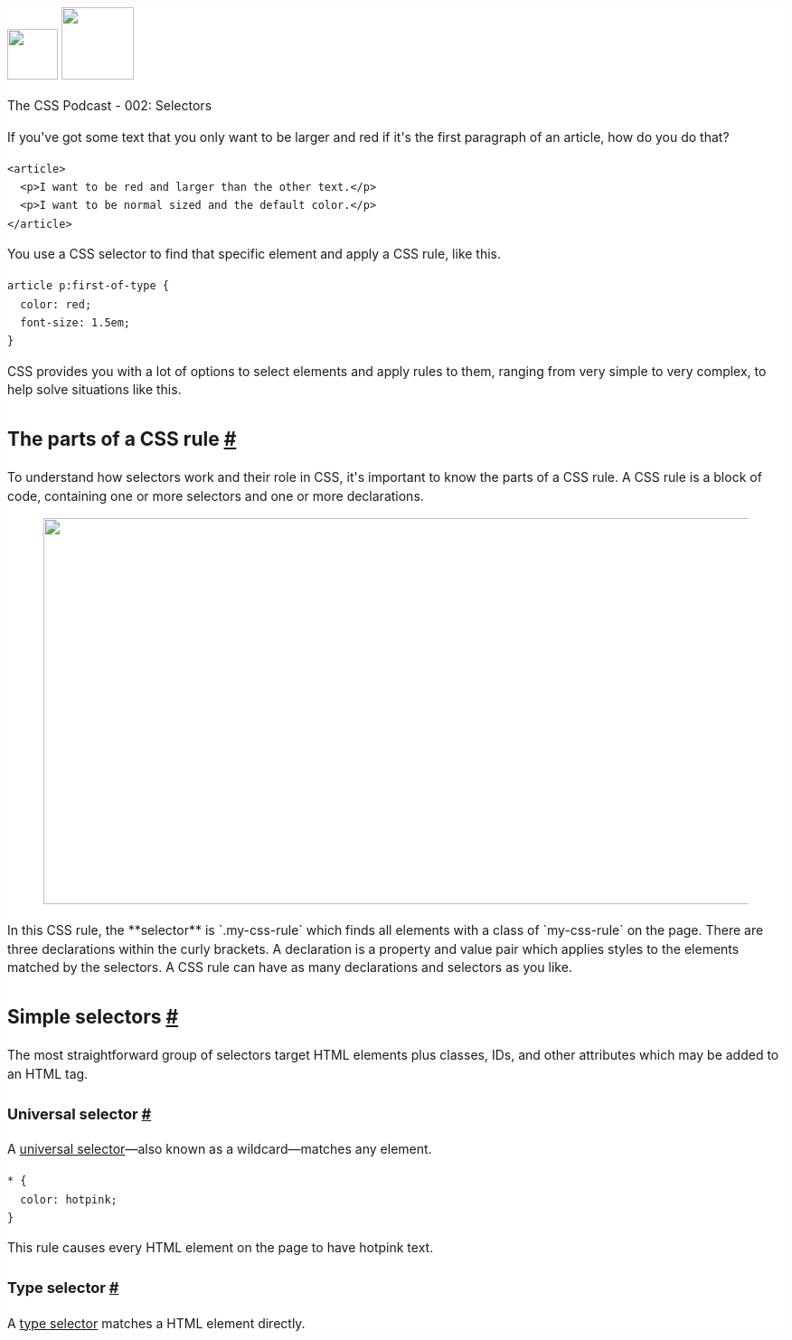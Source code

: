<img src="https://web-dev.imgix.net/image/foR0vJZKULb5AGJExlazy1xYDgI2/ECDb0qa4TB7yUsHwBic8.png?auto=format" class="web-audio-fab__thumbnail" sizes="(min-width: 56px) 56px, calc(100vw - 48px)" srcset="https://web-dev.imgix.net/image/foR0vJZKULb5AGJExlazy1xYDgI2/ECDb0qa4TB7yUsHwBic8.png?auto=format&amp;w=56 56w, https://web-dev.imgix.net/image/foR0vJZKULb5AGJExlazy1xYDgI2/ECDb0qa4TB7yUsHwBic8.png?auto=format&amp;w=64 64w, https://web-dev.imgix.net/image/foR0vJZKULb5AGJExlazy1xYDgI2/ECDb0qa4TB7yUsHwBic8.png?auto=format&amp;w=73 73w, https://web-dev.imgix.net/image/foR0vJZKULb5AGJExlazy1xYDgI2/ECDb0qa4TB7yUsHwBic8.png?auto=format&amp;w=83 83w, https://web-dev.imgix.net/image/foR0vJZKULb5AGJExlazy1xYDgI2/ECDb0qa4TB7yUsHwBic8.png?auto=format&amp;w=95 95w, https://web-dev.imgix.net/image/foR0vJZKULb5AGJExlazy1xYDgI2/ECDb0qa4TB7yUsHwBic8.png?auto=format&amp;w=108 108w, https://web-dev.imgix.net/image/foR0vJZKULb5AGJExlazy1xYDgI2/ECDb0qa4TB7yUsHwBic8.png?auto=format&amp;w=112 112w" width="56" height="56" />

<img src="https://web-dev.imgix.net/image/foR0vJZKULb5AGJExlazy1xYDgI2/ECDb0qa4TB7yUsHwBic8.png?auto=format" class="audio-player__thumbnail" sizes="(min-width: 80px) 80px, calc(100vw - 48px)" srcset="https://web-dev.imgix.net/image/foR0vJZKULb5AGJExlazy1xYDgI2/ECDb0qa4TB7yUsHwBic8.png?auto=format&amp;w=80 80w, https://web-dev.imgix.net/image/foR0vJZKULb5AGJExlazy1xYDgI2/ECDb0qa4TB7yUsHwBic8.png?auto=format&amp;w=91 91w, https://web-dev.imgix.net/image/foR0vJZKULb5AGJExlazy1xYDgI2/ECDb0qa4TB7yUsHwBic8.png?auto=format&amp;w=104 104w, https://web-dev.imgix.net/image/foR0vJZKULb5AGJExlazy1xYDgI2/ECDb0qa4TB7yUsHwBic8.png?auto=format&amp;w=119 119w, https://web-dev.imgix.net/image/foR0vJZKULb5AGJExlazy1xYDgI2/ECDb0qa4TB7yUsHwBic8.png?auto=format&amp;w=135 135w, https://web-dev.imgix.net/image/foR0vJZKULb5AGJExlazy1xYDgI2/ECDb0qa4TB7yUsHwBic8.png?auto=format&amp;w=154 154w, https://web-dev.imgix.net/image/foR0vJZKULb5AGJExlazy1xYDgI2/ECDb0qa4TB7yUsHwBic8.png?auto=format&amp;w=160 160w" width="80" height="80" />

The CSS Podcast - 002: Selectors

If you've got some text that you only want to be larger and red if it's the first paragraph of an article, how do you do that?

    <article>
      <p>I want to be red and larger than the other text.</p>
      <p>I want to be normal sized and the default color.</p>
    </article>

You use a CSS selector to find that specific element and apply a CSS rule, like this.

    article p:first-of-type {
      color: red;
      font-size: 1.5em;
    }

CSS provides you with a lot of options to select elements and apply rules to them, ranging from very simple to very complex, to help solve situations like this.

## The parts of a CSS rule <a href="#the-parts-of-a-css-rule" class="w-headline-link">#</a>

To understand how selectors work and their role in CSS, it's important to know the parts of a CSS rule. A CSS rule is a block of code, containing one or more selectors and one or more declarations.

<figure><img src="https://web-dev.imgix.net/image/VbAJIREinuYvovrBzzvEyZOpw5w1/hFR4OOwyH5zWc5XUIcyu.svg" width="800" height="427" /></figure>In this CSS rule, the **selector** is `.my-css-rule` which finds all elements with a class of `my-css-rule` on the page. There are three declarations within the curly brackets. A declaration is a property and value pair which applies styles to the elements matched by the selectors. A CSS rule can have as many declarations and selectors as you like.

## Simple selectors <a href="#simple-selectors" class="w-headline-link">#</a>

The most straightforward group of selectors target HTML elements plus classes, IDs, and other attributes which may be added to an HTML tag.

### Universal selector <a href="#universal-selector" class="w-headline-link">#</a>

A [universal selector](https://developer.mozilla.org/en-US/docs/Web/CSS/Universal_selectors)—also known as a wildcard—matches any element.

    * {
      color: hotpink;
    }

This rule causes every HTML element on the page to have hotpink text.

### Type selector <a href="#type-selector" class="w-headline-link">#</a>

A [type selector](https://developer.mozilla.org/en-US/docs/Web/CSS/Type_selectors) matches a HTML element directly.
